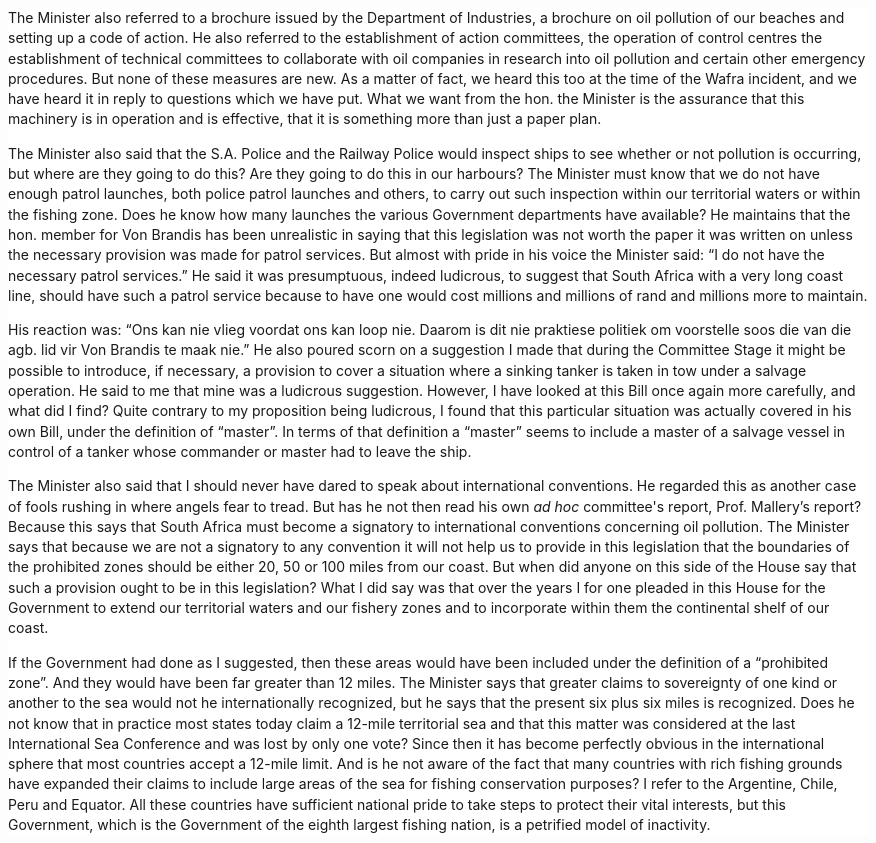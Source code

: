 <p>The Minister also referred to a brochure issued by the Department of Industries, a brochure on oil pollution of our beaches and setting up a code of action. He also referred to the establishment of action committees, the operation of control centres the establishment of technical committees to collaborate with oil companies in research into oil pollution and certain other emergency procedures. But none of these measures are new. As a matter of fact, we heard this too at the time of the Wafra incident, and we have heard it in reply to questions which we have put. What we want from the hon. the Minister is the assurance that this machinery is in operation and is effective, that it is something more than just a paper plan.</p>

<p>The Minister also said that the S.A. Police and the Railway Police would inspect ships to see whether or not pollution is occurring, but where are they going to do this? Are they going to do this in our harbours? The Minister must know that we do not have enough patrol launches, both police patrol launches and others, to carry out such inspection within our territorial waters or within the fishing zone. Does he know how many launches the various Government departments have available? He maintains that the hon. member for Von Brandis has been unrealistic in saying that this legislation was not worth the paper it was written on unless the necessary provision was made for patrol services. But almost with pride in his voice the Minister said: &#x201C;I do not have the necessary patrol services.&#x201D; He said it was presumptuous, indeed ludicrous, to suggest that South Africa with a very long coast line, should have such a patrol service because to have one would cost millions and millions of rand and millions more to maintain.</p>

<p>His reaction was: &#x201C;Ons kan nie vlieg voordat ons kan loop nie. Daarom is dit nie praktiese politiek om voorstelle soos die van die agb. lid vir Von Brandis te maak nie.&#x201D; He also poured scorn on a suggestion I made that during the Committee Stage it might be possible to introduce, if necessary, a provision to cover a situation where a sinking tanker is taken in tow under a salvage operation. He said to me that mine was a ludicrous suggestion. However, I have looked at this Bill once again more carefully, and what did I find? Quite contrary to my proposition being ludicrous, I found that this particular situation was actually covered in his own Bill, under the definition of &#x201C;master&#x201D;. In terms of that definition a &#x201C;master&#x201D; seems to include a master of a salvage vessel in control of a tanker whose commander or master had to leave the ship.</p>

<p>The Minister also said that I should never have dared to speak about international conventions. He regarded this as another case of fools rushing in where angels fear to tread. But has he not then read his own <i>ad hoc</i> committee's report, Prof. Mallery&#x2019;s report? Because this says that South Africa must become a signatory to international conventions concerning oil pollution. The Minister says that because we are not a signatory to any convention it will not help us to provide in this legislation that the boundaries of the prohibited zones should be either 20, 50 or 100 miles from our coast. But when did anyone on this side of the House say that such a provision ought to be in this legislation? What I did say was that over the years I for one pleaded in this House for the Government to extend our territorial waters and our fishery zones and to incorporate within them the continental shelf of our coast.</p>

<p>If the Government had done as I suggested, then these areas would have been included under the definition of a &#x201C;prohibited zone&#x201D;. And they would have been far greater than 12 miles. The Minister says that greater claims to sovereignty of one kind or another to the sea would not he internationally recognized, but he says that the present six plus six miles is recognized. Does he not know that in practice most states today claim a 12-mile territorial sea and that this matter was considered <span class="col_7633-7634" refersTo="page_0950"/>at the last International Sea Conference and was lost by only one vote? Since then it has become perfectly obvious in the international sphere that most countries accept a 12-mile limit. And is he not aware of the fact that many countries with rich fishing grounds have expanded their claims to include large areas of the sea for fishing conservation purposes? I refer to the Argentine, Chile, Peru and Equator. All these countries have sufficient national pride to take steps to protect their vital interests, but this Government, which is the Government of the eighth largest fishing nation, is a petrified model of inactivity.</p>
